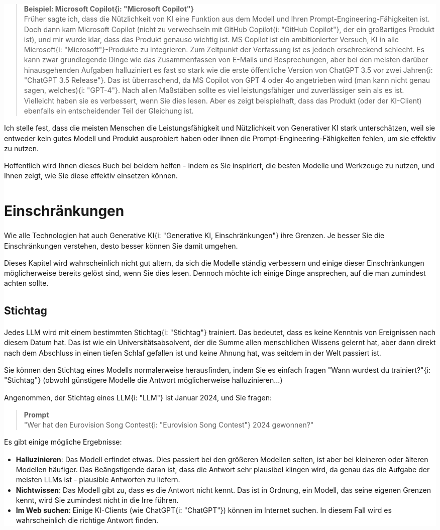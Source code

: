 > **Beispiel: Microsoft Copilot{i: "Microsoft Copilot"}**  
> Früher sagte ich, dass die Nützlichkeit von KI eine Funktion aus dem Modell und Ihren Prompt-Engineering-Fähigkeiten ist. Doch dann kam Microsoft Copilot (nicht zu verwechseln mit GitHub Copilot{i: "GitHub Copilot"}, der ein großartiges Produkt ist), und mir wurde klar, dass das Produkt genauso wichtig ist. MS Copilot ist ein ambitionierter Versuch, KI in alle Microsoft{i: "Microsoft"}-Produkte zu integrieren. Zum Zeitpunkt der Verfassung ist es jedoch erschreckend schlecht. Es kann zwar grundlegende Dinge wie das Zusammenfassen von E-Mails und Besprechungen, aber bei den meisten darüber hinausgehenden Aufgaben halluziniert es fast so stark wie die erste öffentliche Version von ChatGPT 3.5 vor zwei Jahren{i: "ChatGPT 3.5 Release"}. Das ist überraschend, da MS Copilot von GPT 4 oder 4o angetrieben wird (man kann nicht genau sagen, welches){i: "GPT-4"}. Nach allen Maßstäben sollte es viel leistungsfähiger und zuverlässiger sein als es ist. Vielleicht haben sie es verbessert, wenn Sie dies lesen. Aber es zeigt beispielhaft, dass das Produkt (oder der KI-Client) ebenfalls ein entscheidender Teil der Gleichung ist.

Ich stelle fest, dass die meisten Menschen die Leistungsfähigkeit und Nützlichkeit von Generativer KI stark unterschätzen, weil sie entweder kein gutes Modell und Produkt ausprobiert haben oder ihnen die Prompt-Engineering-Fähigkeiten fehlen, um sie effektiv zu nutzen.

Hoffentlich wird Ihnen dieses Buch bei beidem helfen - indem es Sie inspiriert, die besten Modelle und Werkzeuge zu nutzen, und Ihnen zeigt, wie Sie diese effektiv einsetzen können.

# Einschränkungen

Wie alle Technologien hat auch Generative KI{i: "Generative KI, Einschränkungen"} ihre Grenzen. Je besser Sie die Einschränkungen verstehen, desto besser können Sie damit umgehen.

Dieses Kapitel wird wahrscheinlich nicht gut altern, da sich die Modelle ständig verbessern und einige dieser Einschränkungen möglicherweise bereits gelöst sind, wenn Sie dies lesen. Dennoch möchte ich einige Dinge ansprechen, auf die man zumindest achten sollte.

## Stichtag

Jedes LLM wird mit einem bestimmten Stichtag{i: "Stichtag"} trainiert. Das bedeutet, dass es keine Kenntnis von Ereignissen nach diesem Datum hat. Das ist wie ein Universitätsabsolvent, der die Summe allen menschlichen Wissens gelernt hat, aber dann direkt nach dem Abschluss in einen tiefen Schlaf gefallen ist und keine Ahnung hat, was seitdem in der Welt passiert ist.

Sie können den Stichtag eines Modells normalerweise herausfinden, indem Sie es einfach fragen "Wann wurdest du trainiert?"{i: "Stichtag"} (obwohl günstigere Modelle die Antwort möglicherweise halluzinieren...)

Angenommen, der Stichtag eines LLM{i: "LLM"} ist Januar 2024, und Sie fragen:

> **Prompt**  
> "Wer hat den Eurovision Song Contest{i: "Eurovision Song Contest"} 2024 gewonnen?"

Es gibt einige mögliche Ergebnisse:

- **Halluzinieren**: Das Modell erfindet etwas. Dies passiert bei den größeren Modellen selten, ist aber bei kleineren oder älteren Modellen häufiger. Das Beängstigende daran ist, dass die Antwort sehr plausibel klingen wird, da genau das die Aufgabe der meisten LLMs ist - plausible Antworten zu liefern.
- **Nichtwissen**: Das Modell gibt zu, dass es die Antwort nicht kennt. Das ist in Ordnung, ein Modell, das seine eigenen Grenzen kennt, wird Sie zumindest nicht in die Irre führen.
- **Im Web suchen**: Einige KI-Clients (wie ChatGPT{i: "ChatGPT"}) können im Internet suchen. In diesem Fall wird es wahrscheinlich die richtige Antwort finden.
